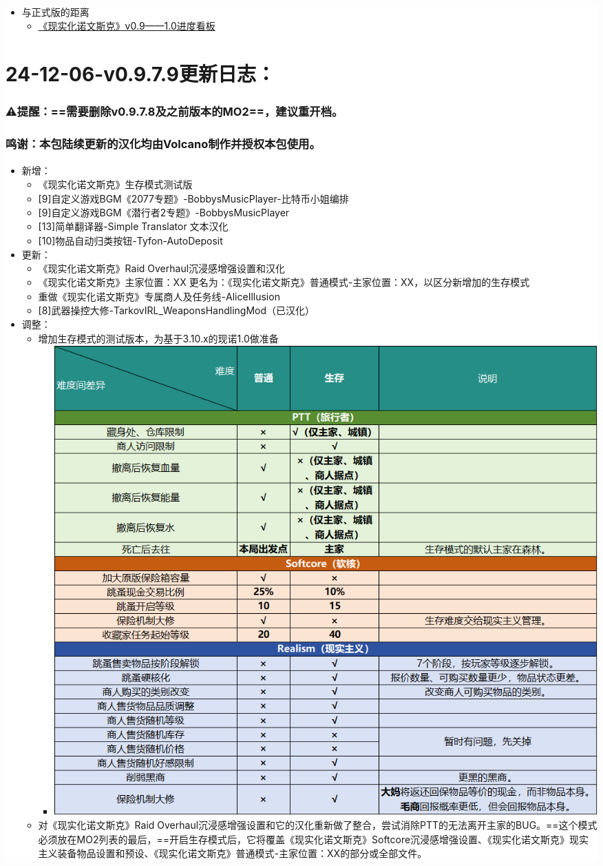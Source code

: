 - 与正式版的距离
	- [《现实化诺文斯克》v0.9——1.0进度看板](《现实化诺文斯克》v0.9——1.0进度看板.md)


# 24-12-06-v0.9.7.9更新日志：

### ⚠️提醒：==需要删除v0.9.7.8及之前版本的MO2==，建议重开档。
### 鸣谢：本包陆续更新的汉化均由Volcano制作并授权本包使用。
- 新增：
	- 《现实化诺文斯克》生存模式测试版
	- [9]自定义游戏BGM《2077专题》-BobbysMusicPlayer-比特币小姐编排
	- [9]自定义游戏BGM《潜行者2专题》-BobbysMusicPlayer
	- [13]简单翻译器-Simple Translator 文本汉化
	- [10]物品自动归类按钮-Tyfon-AutoDeposit
- 更新：
	- 《现实化诺文斯克》Raid Overhaul沉浸感增强设置和汉化
	- 《现实化诺文斯克》主家位置：XX 更名为：《现实化诺文斯克》普通模式-主家位置：XX，以区分新增加的生存模式
	- 重做《现实化诺文斯克》专属商人及任务线-AliceIllusion
	- [8]武器操控大修-TarkovIRL_WeaponsHandlingMod（已汉化）
- 调整：
	- 增加生存模式的测试版本，为基于3.10.x的现诺1.0做准备
		- ![](assets/39767942ea2690c91124ae2103d3121e.png)
	- 对《现实化诺文斯克》Raid Overhaul沉浸感增强设置和它的汉化重新做了整合，尝试消除PTT的无法离开主家的BUG。==这个模式必须放在MO2列表的最后，==开启生存模式后，它将覆盖《现实化诺文斯克》Softcore沉浸感增强设置、《现实化诺文斯克》现实主义装备物品设置和预设、《现实化诺文斯克》普通模式-主家位置：XX的部分或全部文件。